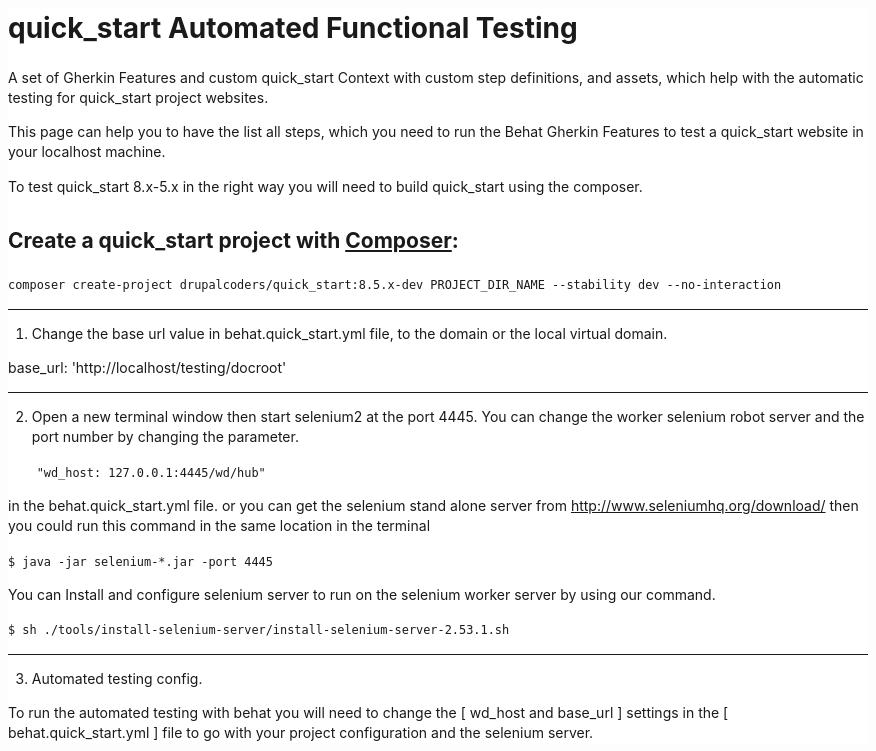 # quick_start Automated Functional Testing

 A set of Gherkin Features and custom quick_start Context with custom
 step definitions, and assets, which help with the automatic testing for
 quick_start project websites.


 This page can help  you to have the list all steps, which you need to run the
 Behat Gherkin Features to test a quick_start website in your localhost machine.

To test quick_start 8.x-5.x in the right way you will need to build quick_start using
the composer.

## Create a quick_start project with [Composer](https://getcomposer.org/download/):

```
composer create-project drupalcoders/quick_start:8.5.x-dev PROJECT_DIR_NAME --stability dev --no-interaction
```

--------------------------------------------------------------------------------
1. Change the base url value in behat.quick_start.yml file, to the domain or the
   local virtual domain.

  base_url:  'http://localhost/testing/docroot'

--------------------------------------------------------------------------------
2. Open a new terminal window then start selenium2 at the port 4445. You can
   change the worker selenium robot server and the port number by changing the parameter.

```
    "wd_host: 127.0.0.1:4445/wd/hub"
```

  in the behat.quick_start.yml file.
  or you can get the selenium stand alone server from
  http://www.seleniumhq.org/download/
  then you could run this command in the same location in the terminal

```
$ java -jar selenium-*.jar -port 4445
```

You can Install and configure selenium server to run on the selenium worker
server  by using our command.

```
$ sh ./tools/install-selenium-server/install-selenium-server-2.53.1.sh
```

--------------------------------------------------------------------------------
3. Automated testing config.

To run the automated testing with behat you will need to change the [ wd_host and base_url ] settings in the [ behat.quick_start.yml ] file to go with your project configuration and the selenium server.
